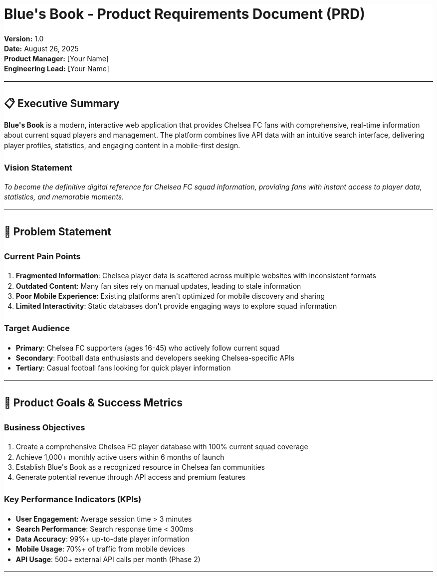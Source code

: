 # Blue's Book - Product Requirements Document (PRD)

**Version:** 1.0  
**Date:** August 26, 2025  
**Product Manager:** [Your Name]  
**Engineering Lead:** [Your Name]

---

## 📋 Executive Summary

**Blue's Book** is a modern, interactive web application that provides Chelsea FC fans with comprehensive, real-time information about current squad players and management. The platform combines live API data with an intuitive search interface, delivering player profiles, statistics, and engaging content in a mobile-first design.

### Vision Statement
*To become the definitive digital reference for Chelsea FC squad information, providing fans with instant access to player data, statistics, and memorable moments.*

---

## 🎯 Problem Statement

### Current Pain Points
1. **Fragmented Information**: Chelsea player data is scattered across multiple websites with inconsistent formats
2. **Outdated Content**: Many fan sites rely on manual updates, leading to stale information
3. **Poor Mobile Experience**: Existing platforms aren't optimized for mobile discovery and sharing
4. **Limited Interactivity**: Static databases don't provide engaging ways to explore squad information

### Target Audience
- **Primary**: Chelsea FC supporters (ages 16-45) who actively follow current squad
- **Secondary**: Football data enthusiasts and developers seeking Chelsea-specific APIs
- **Tertiary**: Casual football fans looking for quick player information

---

## 🚀 Product Goals & Success Metrics

### Business Objectives
1. Create a comprehensive Chelsea FC player database with 100% current squad coverage
2. Achieve 1,000+ monthly active users within 6 months of launch
3. Establish Blue's Book as a recognized resource in Chelsea fan communities
4. Generate potential revenue through API access and premium features

### Key Performance Indicators (KPIs)
- **User Engagement**: Average session time > 3 minutes
- **Search Performance**: Search response time < 300ms
- **Data Accuracy**: 99%+ up-to-date player information
- **Mobile Usage**: 70%+ of traffic from mobile devices
- **API Usage**: 500+ external API calls per month (Phase 2)

---